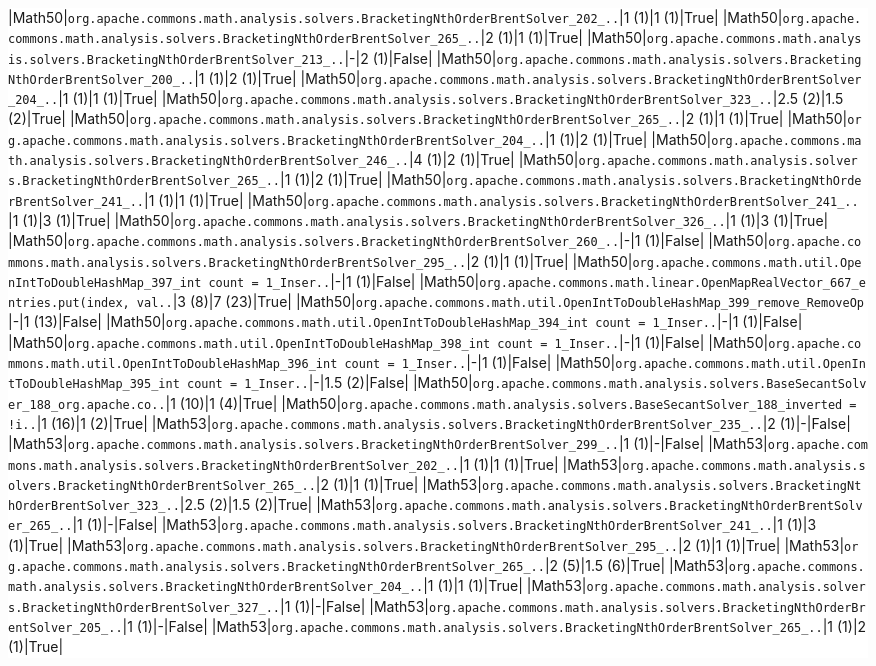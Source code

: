 |Math50|```org.apache.commons.math.analysis.solvers.BracketingNthOrderBrentSolver_202_..```|1 (1)|1 (1)|True|
|Math50|```org.apache.commons.math.analysis.solvers.BracketingNthOrderBrentSolver_265_..```|2 (1)|1 (1)|True|
|Math50|```org.apache.commons.math.analysis.solvers.BracketingNthOrderBrentSolver_213_..```|-|2 (1)|False|
|Math50|```org.apache.commons.math.analysis.solvers.BracketingNthOrderBrentSolver_200_..```|1 (1)|2 (1)|True|
|Math50|```org.apache.commons.math.analysis.solvers.BracketingNthOrderBrentSolver_204_..```|1 (1)|1 (1)|True|
|Math50|```org.apache.commons.math.analysis.solvers.BracketingNthOrderBrentSolver_323_..```|2.5 (2)|1.5 (2)|True|
|Math50|```org.apache.commons.math.analysis.solvers.BracketingNthOrderBrentSolver_265_..```|2 (1)|1 (1)|True|
|Math50|```org.apache.commons.math.analysis.solvers.BracketingNthOrderBrentSolver_204_..```|1 (1)|2 (1)|True|
|Math50|```org.apache.commons.math.analysis.solvers.BracketingNthOrderBrentSolver_246_..```|4 (1)|2 (1)|True|
|Math50|```org.apache.commons.math.analysis.solvers.BracketingNthOrderBrentSolver_265_..```|1 (1)|2 (1)|True|
|Math50|```org.apache.commons.math.analysis.solvers.BracketingNthOrderBrentSolver_241_..```|1 (1)|1 (1)|True|
|Math50|```org.apache.commons.math.analysis.solvers.BracketingNthOrderBrentSolver_241_..```|1 (1)|3 (1)|True|
|Math50|```org.apache.commons.math.analysis.solvers.BracketingNthOrderBrentSolver_326_..```|1 (1)|3 (1)|True|
|Math50|```org.apache.commons.math.analysis.solvers.BracketingNthOrderBrentSolver_260_..```|-|1 (1)|False|
|Math50|```org.apache.commons.math.analysis.solvers.BracketingNthOrderBrentSolver_295_..```|2 (1)|1 (1)|True|
|Math50|```org.apache.commons.math.util.OpenIntToDoubleHashMap_397_int count = 1_Inser..```|-|1 (1)|False|
|Math50|```org.apache.commons.math.linear.OpenMapRealVector_667_entries.put(index, val..```|3 (8)|7 (23)|True|
|Math50|```org.apache.commons.math.util.OpenIntToDoubleHashMap_399_remove_RemoveOp```|-|1 (13)|False|
|Math50|```org.apache.commons.math.util.OpenIntToDoubleHashMap_394_int count = 1_Inser..```|-|1 (1)|False|
|Math50|```org.apache.commons.math.util.OpenIntToDoubleHashMap_398_int count = 1_Inser..```|-|1 (1)|False|
|Math50|```org.apache.commons.math.util.OpenIntToDoubleHashMap_396_int count = 1_Inser..```|-|1 (1)|False|
|Math50|```org.apache.commons.math.util.OpenIntToDoubleHashMap_395_int count = 1_Inser..```|-|1.5 (2)|False|
|Math50|```org.apache.commons.math.analysis.solvers.BaseSecantSolver_188_org.apache.co..```|1 (10)|1 (4)|True|
|Math50|```org.apache.commons.math.analysis.solvers.BaseSecantSolver_188_inverted = !i..```|1 (16)|1 (2)|True|
|Math53|```org.apache.commons.math.analysis.solvers.BracketingNthOrderBrentSolver_235_..```|2 (1)|-|False|
|Math53|```org.apache.commons.math.analysis.solvers.BracketingNthOrderBrentSolver_299_..```|1 (1)|-|False|
|Math53|```org.apache.commons.math.analysis.solvers.BracketingNthOrderBrentSolver_202_..```|1 (1)|1 (1)|True|
|Math53|```org.apache.commons.math.analysis.solvers.BracketingNthOrderBrentSolver_265_..```|2 (1)|1 (1)|True|
|Math53|```org.apache.commons.math.analysis.solvers.BracketingNthOrderBrentSolver_323_..```|2.5 (2)|1.5 (2)|True|
|Math53|```org.apache.commons.math.analysis.solvers.BracketingNthOrderBrentSolver_265_..```|1 (1)|-|False|
|Math53|```org.apache.commons.math.analysis.solvers.BracketingNthOrderBrentSolver_241_..```|1 (1)|3 (1)|True|
|Math53|```org.apache.commons.math.analysis.solvers.BracketingNthOrderBrentSolver_295_..```|2 (1)|1 (1)|True|
|Math53|```org.apache.commons.math.analysis.solvers.BracketingNthOrderBrentSolver_265_..```|2 (5)|1.5 (6)|True|
|Math53|```org.apache.commons.math.analysis.solvers.BracketingNthOrderBrentSolver_204_..```|1 (1)|1 (1)|True|
|Math53|```org.apache.commons.math.analysis.solvers.BracketingNthOrderBrentSolver_327_..```|1 (1)|-|False|
|Math53|```org.apache.commons.math.analysis.solvers.BracketingNthOrderBrentSolver_205_..```|1 (1)|-|False|
|Math53|```org.apache.commons.math.analysis.solvers.BracketingNthOrderBrentSolver_265_..```|1 (1)|2 (1)|True|